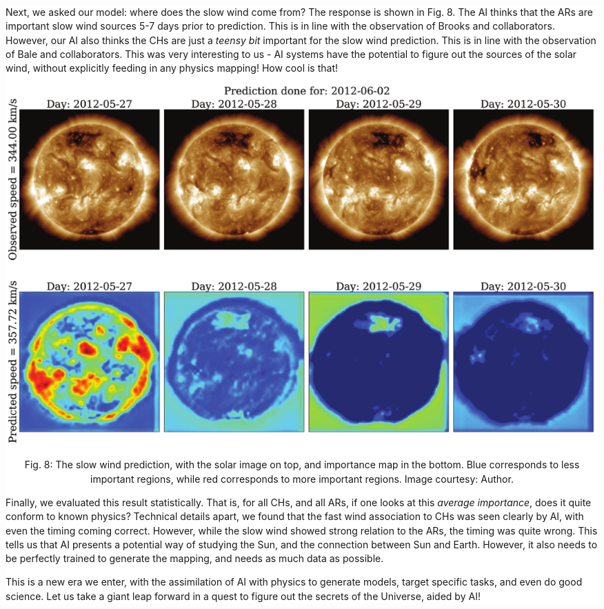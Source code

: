 Next, we asked our model: where does the slow wind come from? The response is shown in Fig. 8. The AI thinks that the ARs are important slow wind sources 5-7 days prior to prediction. This is in line with the observation of Brooks and collaborators. However, our AI also thinks the CHs are just a *teensy bit* important for the slow wind prediction. This is in line with the observation of Bale and collaborators. This was very interesting to us - AI systems have the potential to figure out the sources of the solar wind, without explicitly feeding in any physics mapping! How cool is that!

![A new image here](../assets/images/from_sun_to_earth_vishal_images/image8.png)
<p align = "center">
Fig. 8: The slow wind prediction, with the solar image on top, and importance map in the bottom. Blue corresponds to less important regions, while red corresponds to more important regions. Image courtesy: Author.
</p>

Finally, we evaluated this result statistically. That is, for all CHs, and all ARs, if one looks at this *average importance*, does it quite conform to known physics? Technical details apart, we found that the fast wind association to CHs was seen clearly by AI, with even the timing coming correct. However, while the slow wind showed strong relation to the ARs, the timing was quite wrong. This tells us that AI presents a potential way of studying the Sun, and the connection between Sun and Earth. However, it also needs to be perfectly trained to generate the mapping, and needs as much data as possible.

This is a new era we enter, with the assimilation of AI with physics to generate models, target specific tasks, and even do good science. Let us take a giant leap forward in a quest to figure out the secrets of the Universe, aided by AI!
